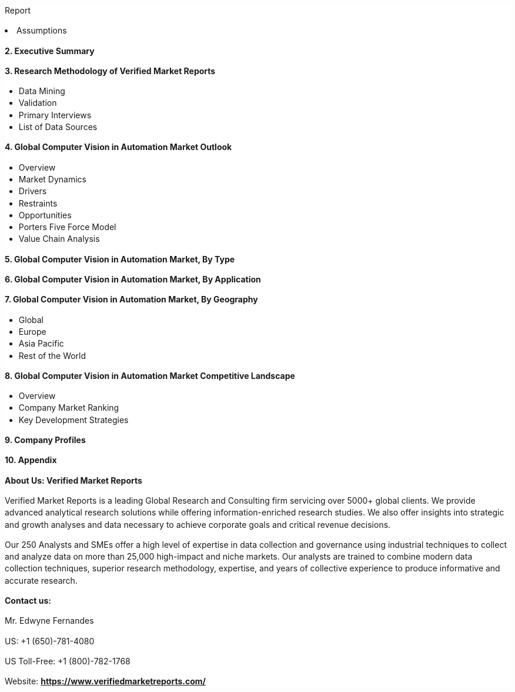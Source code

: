 Report</li><li>Assumptions</li></ul><p id="" class=""><strong>2. Executive Summary</strong></p><p id="" class=""><strong>3. Research Methodology of&nbsp;Verified Market Reports</strong></p><ul><li>Data Mining</li><li>Validation</li><li>Primary Interviews</li><li>List of Data Sources</li></ul><p id="" class=""><strong>4. Global Computer Vision in Automation Market Outlook</strong></p><ul><li>Overview</li><li>Market Dynamics</li><li>Drivers</li><li>Restraints</li><li>Opportunities</li><li>Porters Five Force Model</li><li>Value Chain Analysis</li></ul><p id="" class=""><strong>5. Global Computer Vision in Automation Market, By&nbsp;Type</strong></p><p id="" class=""><strong>6. Global Computer Vision in Automation Market, By Application</strong></p><p id="" class=""><strong>7. Global Computer Vision in Automation Market, By Geography</strong></p><ul><li>Global</li><li>Europe</li><li>Asia Pacific</li><li>Rest of the World</li></ul><p id="" class=""><strong>8. Global Computer Vision in Automation Market Competitive Landscape</strong></p><ul><li>Overview</li><li>Company Market Ranking</li><li>Key Development Strategies</li></ul><p id="" class=""><strong>9. Company Profiles</strong></p><p id="" class=""><strong>10. Appendix</strong></p><p id="" class=""><strong>About Us: Verified Market Reports</strong></p><p id="" class="">Verified Market Reports is a leading Global Research and Consulting firm servicing over 5000+ global clients. We provide advanced analytical research solutions while offering information-enriched research studies. We also offer insights into strategic and growth analyses and data necessary to achieve corporate goals and critical revenue decisions.</p><p id="" class="">Our 250 Analysts and SMEs offer a high level of expertise in data collection and governance using industrial techniques to collect and analyze data on more than 25,000 high-impact and niche markets. Our analysts are trained to combine modern data collection techniques, superior research methodology, expertise, and years of collective experience to produce informative and accurate research.</p><p id="" class=""><strong>Contact us:</strong></p><p id="" class="">Mr. Edwyne Fernandes</p><p id="" class="">US: +1 (650)-781-4080</p><p id="" class="">US Toll-Free: +1 (800)-782-1768</p><p id="" class="">Website: <a target="" data-test-app-aware-link=""><strong>https://www.verifiedmarketreports.com/</strong></a></p>
